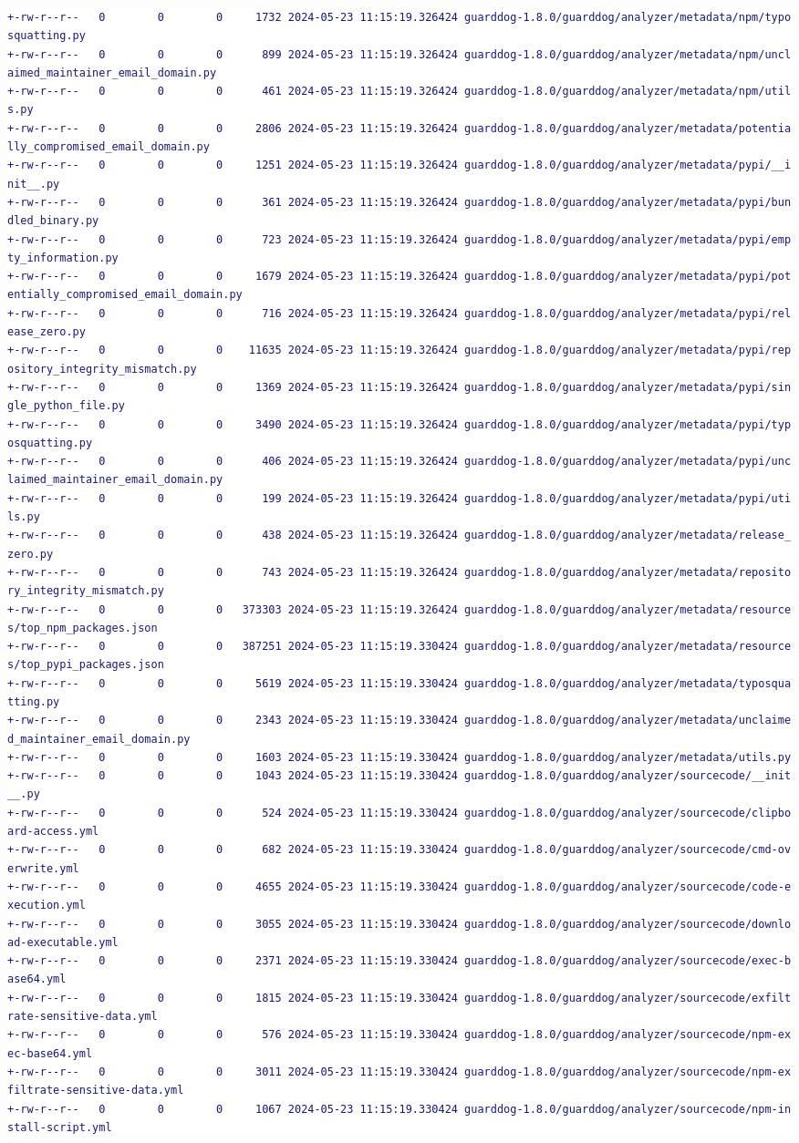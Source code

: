 ```diff
+-rw-r--r--   0        0        0     1732 2024-05-23 11:15:19.326424 guarddog-1.8.0/guarddog/analyzer/metadata/npm/typosquatting.py
+-rw-r--r--   0        0        0      899 2024-05-23 11:15:19.326424 guarddog-1.8.0/guarddog/analyzer/metadata/npm/unclaimed_maintainer_email_domain.py
+-rw-r--r--   0        0        0      461 2024-05-23 11:15:19.326424 guarddog-1.8.0/guarddog/analyzer/metadata/npm/utils.py
+-rw-r--r--   0        0        0     2806 2024-05-23 11:15:19.326424 guarddog-1.8.0/guarddog/analyzer/metadata/potentially_compromised_email_domain.py
+-rw-r--r--   0        0        0     1251 2024-05-23 11:15:19.326424 guarddog-1.8.0/guarddog/analyzer/metadata/pypi/__init__.py
+-rw-r--r--   0        0        0      361 2024-05-23 11:15:19.326424 guarddog-1.8.0/guarddog/analyzer/metadata/pypi/bundled_binary.py
+-rw-r--r--   0        0        0      723 2024-05-23 11:15:19.326424 guarddog-1.8.0/guarddog/analyzer/metadata/pypi/empty_information.py
+-rw-r--r--   0        0        0     1679 2024-05-23 11:15:19.326424 guarddog-1.8.0/guarddog/analyzer/metadata/pypi/potentially_compromised_email_domain.py
+-rw-r--r--   0        0        0      716 2024-05-23 11:15:19.326424 guarddog-1.8.0/guarddog/analyzer/metadata/pypi/release_zero.py
+-rw-r--r--   0        0        0    11635 2024-05-23 11:15:19.326424 guarddog-1.8.0/guarddog/analyzer/metadata/pypi/repository_integrity_mismatch.py
+-rw-r--r--   0        0        0     1369 2024-05-23 11:15:19.326424 guarddog-1.8.0/guarddog/analyzer/metadata/pypi/single_python_file.py
+-rw-r--r--   0        0        0     3490 2024-05-23 11:15:19.326424 guarddog-1.8.0/guarddog/analyzer/metadata/pypi/typosquatting.py
+-rw-r--r--   0        0        0      406 2024-05-23 11:15:19.326424 guarddog-1.8.0/guarddog/analyzer/metadata/pypi/unclaimed_maintainer_email_domain.py
+-rw-r--r--   0        0        0      199 2024-05-23 11:15:19.326424 guarddog-1.8.0/guarddog/analyzer/metadata/pypi/utils.py
+-rw-r--r--   0        0        0      438 2024-05-23 11:15:19.326424 guarddog-1.8.0/guarddog/analyzer/metadata/release_zero.py
+-rw-r--r--   0        0        0      743 2024-05-23 11:15:19.326424 guarddog-1.8.0/guarddog/analyzer/metadata/repository_integrity_mismatch.py
+-rw-r--r--   0        0        0   373303 2024-05-23 11:15:19.326424 guarddog-1.8.0/guarddog/analyzer/metadata/resources/top_npm_packages.json
+-rw-r--r--   0        0        0   387251 2024-05-23 11:15:19.330424 guarddog-1.8.0/guarddog/analyzer/metadata/resources/top_pypi_packages.json
+-rw-r--r--   0        0        0     5619 2024-05-23 11:15:19.330424 guarddog-1.8.0/guarddog/analyzer/metadata/typosquatting.py
+-rw-r--r--   0        0        0     2343 2024-05-23 11:15:19.330424 guarddog-1.8.0/guarddog/analyzer/metadata/unclaimed_maintainer_email_domain.py
+-rw-r--r--   0        0        0     1603 2024-05-23 11:15:19.330424 guarddog-1.8.0/guarddog/analyzer/metadata/utils.py
+-rw-r--r--   0        0        0     1043 2024-05-23 11:15:19.330424 guarddog-1.8.0/guarddog/analyzer/sourcecode/__init__.py
+-rw-r--r--   0        0        0      524 2024-05-23 11:15:19.330424 guarddog-1.8.0/guarddog/analyzer/sourcecode/clipboard-access.yml
+-rw-r--r--   0        0        0      682 2024-05-23 11:15:19.330424 guarddog-1.8.0/guarddog/analyzer/sourcecode/cmd-overwrite.yml
+-rw-r--r--   0        0        0     4655 2024-05-23 11:15:19.330424 guarddog-1.8.0/guarddog/analyzer/sourcecode/code-execution.yml
+-rw-r--r--   0        0        0     3055 2024-05-23 11:15:19.330424 guarddog-1.8.0/guarddog/analyzer/sourcecode/download-executable.yml
+-rw-r--r--   0        0        0     2371 2024-05-23 11:15:19.330424 guarddog-1.8.0/guarddog/analyzer/sourcecode/exec-base64.yml
+-rw-r--r--   0        0        0     1815 2024-05-23 11:15:19.330424 guarddog-1.8.0/guarddog/analyzer/sourcecode/exfiltrate-sensitive-data.yml
+-rw-r--r--   0        0        0      576 2024-05-23 11:15:19.330424 guarddog-1.8.0/guarddog/analyzer/sourcecode/npm-exec-base64.yml
+-rw-r--r--   0        0        0     3011 2024-05-23 11:15:19.330424 guarddog-1.8.0/guarddog/analyzer/sourcecode/npm-exfiltrate-sensitive-data.yml
+-rw-r--r--   0        0        0     1067 2024-05-23 11:15:19.330424 guarddog-1.8.0/guarddog/analyzer/sourcecode/npm-install-script.yml
```